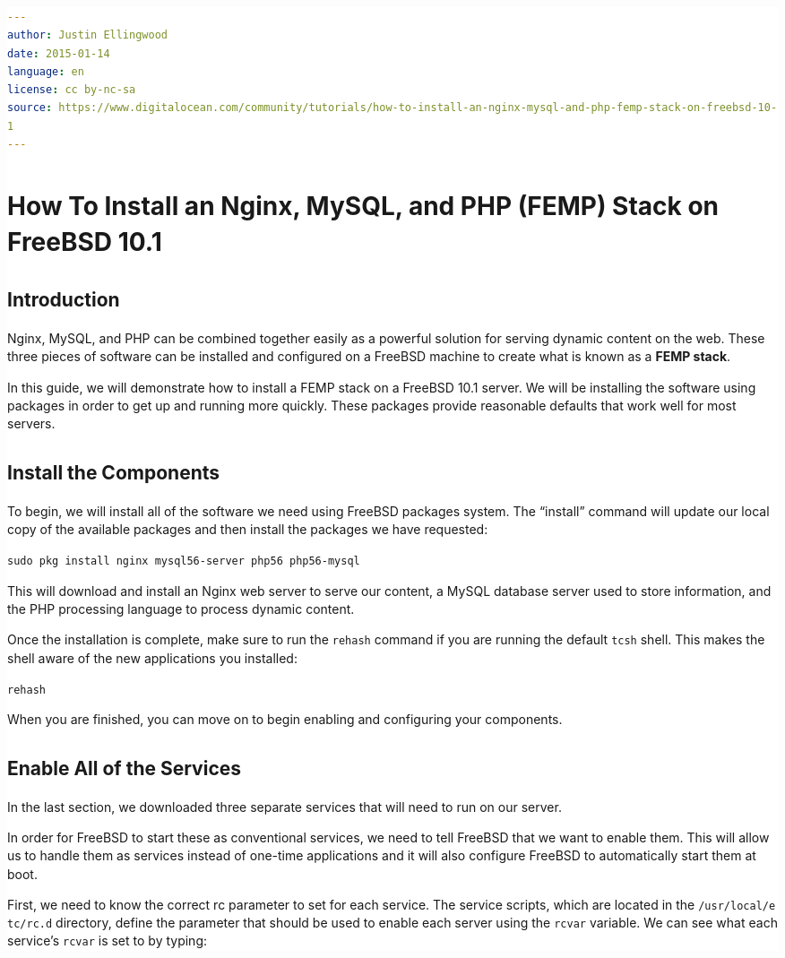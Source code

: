 ```yaml
---
author: Justin Ellingwood
date: 2015-01-14
language: en
license: cc by-nc-sa
source: https://www.digitalocean.com/community/tutorials/how-to-install-an-nginx-mysql-and-php-femp-stack-on-freebsd-10-1
---
```


# How To Install an Nginx, MySQL, and PHP (FEMP) Stack on FreeBSD 10.1

## Introduction

Nginx, MySQL, and PHP can be combined together easily as a powerful solution for serving dynamic content on the web. These three pieces of software can be installed and configured on a FreeBSD machine to create what is known as a **FEMP stack**.

In this guide, we will demonstrate how to install a FEMP stack on a FreeBSD 10.1 server. We will be installing the software using packages in order to get up and running more quickly. These packages provide reasonable defaults that work well for most servers.

## Install the Components

To begin, we will install all of the software we need using FreeBSD packages system. The “install” command will update our local copy of the available packages and then install the packages we have requested:

    sudo pkg install nginx mysql56-server php56 php56-mysql

This will download and install an Nginx web server to serve our content, a MySQL database server used to store information, and the PHP processing language to process dynamic content.

Once the installation is complete, make sure to run the `rehash` command if you are running the default `tcsh` shell. This makes the shell aware of the new applications you installed:

    rehash

When you are finished, you can move on to begin enabling and configuring your components.

## Enable All of the Services

In the last section, we downloaded three separate services that will need to run on our server.

In order for FreeBSD to start these as conventional services, we need to tell FreeBSD that we want to enable them. This will allow us to handle them as services instead of one-time applications and it will also configure FreeBSD to automatically start them at boot.

First, we need to know the correct rc parameter to set for each service. The service scripts, which are located in the `/usr/local/etc/rc.d` directory, define the parameter that should be used to enable each server using the `rcvar` variable. We can see what each service’s `rcvar` is set to by typing:
